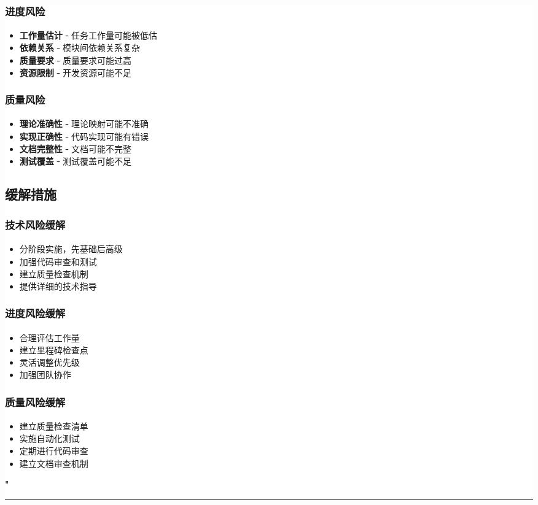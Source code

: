 ### 进度风险

- **工作量估计** - 任务工作量可能被低估
- **依赖关系** - 模块间依赖关系复杂
- **质量要求** - 质量要求可能过高
- **资源限制** - 开发资源可能不足

### 质量风险

- **理论准确性** - 理论映射可能不准确
- **实现正确性** - 代码实现可能有错误
- **文档完整性** - 文档可能不完整
- **测试覆盖** - 测试覆盖可能不足

## 缓解措施

### 技术风险缓解

- 分阶段实施，先基础后高级
- 加强代码审查和测试
- 建立质量检查机制
- 提供详细的技术指导

### 进度风险缓解

- 合理评估工作量
- 建立里程碑检查点
- 灵活调整优先级
- 加强团队协作

### 质量风险缓解

- 建立质量检查清单
- 实施自动化测试
- 定期进行代码审查
- 建立文档审查机制

"

---
